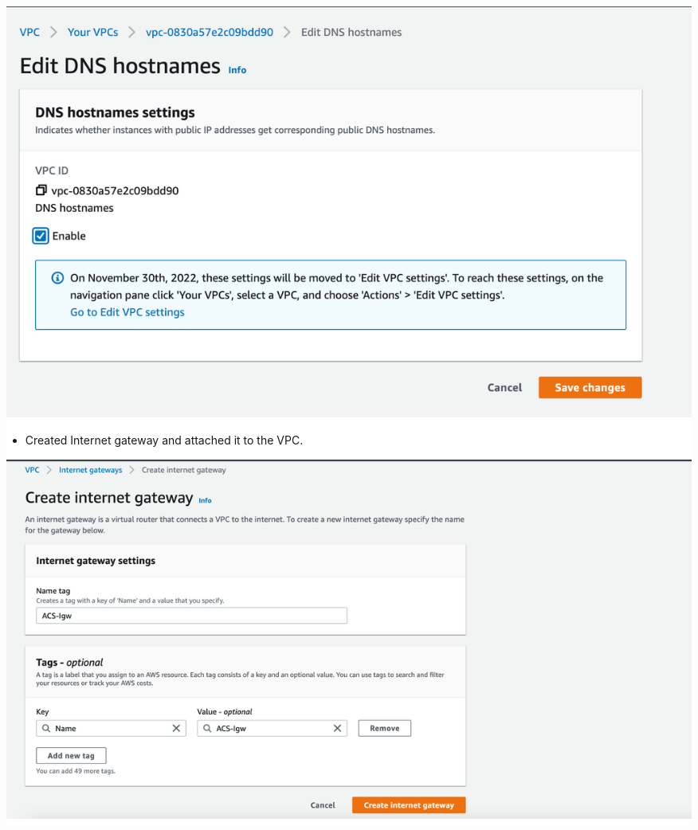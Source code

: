![alt text](images/enable-dns-hostname.png)

- Created Internet gateway and attached it to the VPC.

![alt text](images/igw.png)
